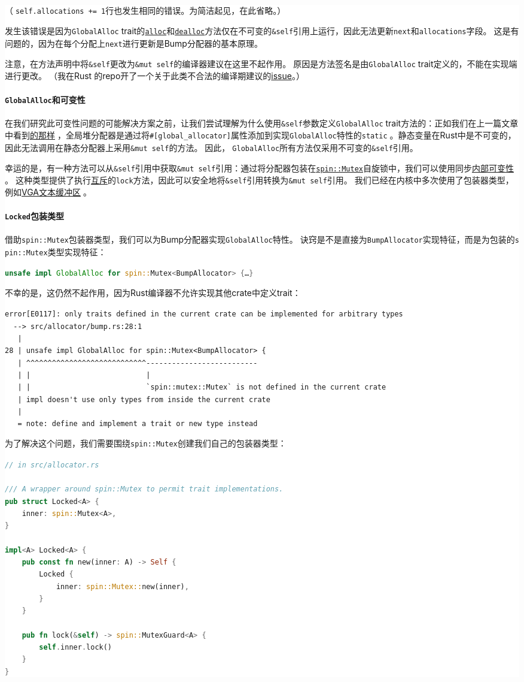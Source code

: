 （ `self.allocations += 1`行也发生相同的错误。为简洁起见，在此省略。）

发生该错误是因为`GlobalAlloc` trait的[`alloc`](https://doc.rust-lang.org/alloc/alloc/trait.GlobalAlloc.html#tymethod.alloc)和[`dealloc`](https://doc.rust-lang.org/alloc/alloc/trait.GlobalAlloc.html#tymethod.dealloc)方法仅在不可变的`&self`引用上运行，因此无法更新`next`和`allocations`字段。 这是有问题的，因为在每个分配上`next`进行更新是Bump分配器的基本原理。

注意，在方法声明中将`&self`更改为`&mut self`的编译器建议在这里不起作用。 原因是方法签名是由`GlobalAlloc` trait定义的，不能在实现端进行更改。 （我在Rust 的repo开了一个关于此类不合法的编译期建议的[issue](https://github.com/rust-lang/rust/issues/68049)。）

#### `GlobalAlloc`和可变性

在我们研究此可变性问题的可能解决方案之前，让我们尝试理解为什么使用`&self`参数定义`GlobalAlloc` trait方法的：正如我们在上一篇文章中看到[的那样](https://os.phil-opp.com/heap-allocation#the-global-allocator-attribute) ，全局堆分配器是通过将`#[global_allocator]`属性添加到实现`GlobalAlloc`特性的`static` 。静态变量在Rust中是不可变的，因此无法调用在静态分配器上采用`&mut self`的方法。 因此， `GlobalAlloc`所有方法仅采用不可变的`&self`引用。

幸运的是，有一种方法可以从`&self`引用中获取`&mut self`引用：通过将分配器包装在[`spin::Mutex`](https://docs.rs/spin/0.5.0/spin/struct.Mutex.html)自旋锁中，我们可以使用同步[内部可变性](https://doc.rust-lang.org/book/ch15-05-interior-mutability.html) 。 这种类型提供了执行[互斥](https://en.wikipedia.org/wiki/Mutual_exclusion)的`lock`方法，因此可以安全地将`&self`引用转换为`&mut self`引用。 我们已经在内核中多次使用了包装器类型，例如[VGA文本缓冲区](https://os.phil-opp.com/vga-text-mode#spinlocks) 。

#### `Locked`包装类型

借助`spin::Mutex`包装器类型，我们可以为Bump分配器实现`GlobalAlloc`特性。 诀窍是不是直接为`BumpAllocator`实现特征，而是为包装的`spin::Mutex`类型实现特征：

```rust
unsafe impl GlobalAlloc for spin::Mutex<BumpAllocator> {…}
```

不幸的是，这仍然不起作用，因为Rust编译器不允许实现其他crate中定义trait：

```
error[E0117]: only traits defined in the current crate can be implemented for arbitrary types
  --> src/allocator/bump.rs:28:1
   |
28 | unsafe impl GlobalAlloc for spin::Mutex<BumpAllocator> {
   | ^^^^^^^^^^^^^^^^^^^^^^^^^^^^--------------------------
   | |                           |
   | |                           `spin::mutex::Mutex` is not defined in the current crate
   | impl doesn't use only types from inside the current crate
   |
   = note: define and implement a trait or new type instead
```

为了解决这个问题，我们需要围绕`spin::Mutex`创建我们自己的包装器类型：

```rust
// in src/allocator.rs

/// A wrapper around spin::Mutex to permit trait implementations.
pub struct Locked<A> {
    inner: spin::Mutex<A>,
}

impl<A> Locked<A> {
    pub const fn new(inner: A) -> Self {
        Locked {
            inner: spin::Mutex::new(inner),
        }
    }

    pub fn lock(&self) -> spin::MutexGuard<A> {
        self.inner.lock()
    }
}
```
